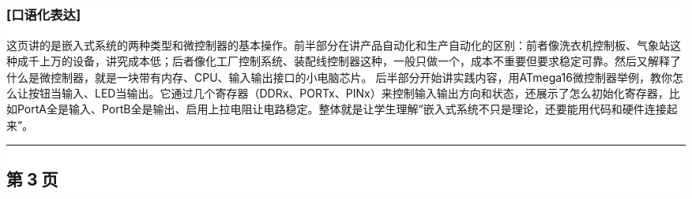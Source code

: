 
### \[口语化表达]

这页讲的是嵌入式系统的两种类型和微控制器的基本操作。前半部分在讲产品自动化和生产自动化的区别：前者像洗衣机控制板、气象站这种成千上万的设备，讲究成本低；后者像化工厂控制系统、装配线控制器这种，一般只做一个，成本不重要但要求稳定可靠。然后又解释了什么是微控制器，就是一块带有内存、CPU、输入输出接口的小电脑芯片。
后半部分开始讲实践内容，用ATmega16微控制器举例，教你怎么让按钮当输入、LED当输出。它通过几个寄存器（DDRx、PORTx、PINx）来控制输入输出方向和状态，还展示了怎么初始化寄存器，比如PortA全是输入、PortB全是输出、启用上拉电阻让电路稳定。整体就是让学生理解“嵌入式系统不只是理论，还要能用代码和硬件连接起来”。


---

## 第 3 页
